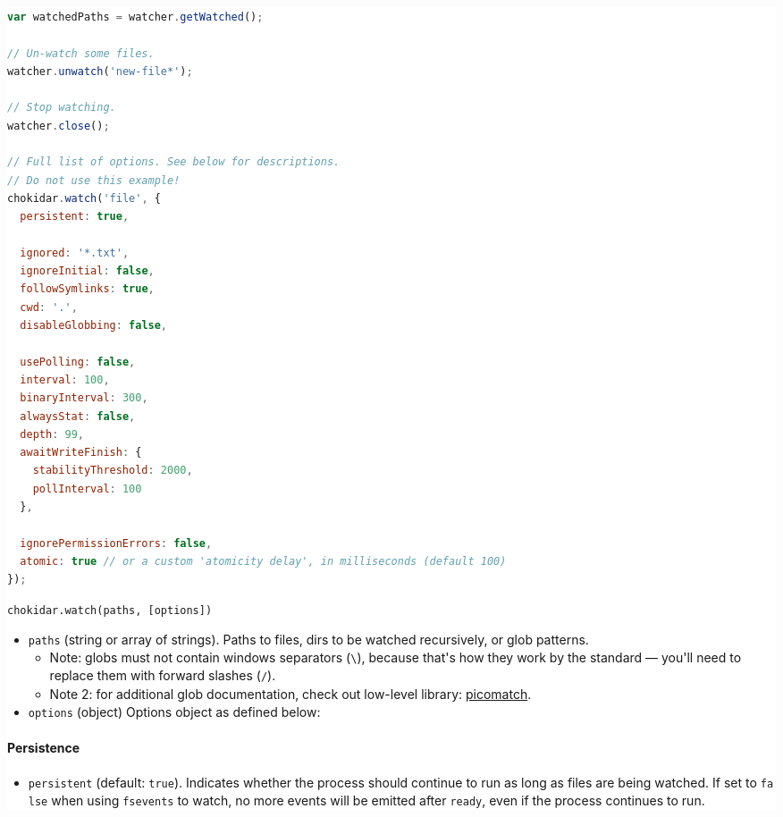 ```javascript
var watchedPaths = watcher.getWatched();

// Un-watch some files.
watcher.unwatch('new-file*');

// Stop watching.
watcher.close();

// Full list of options. See below for descriptions.
// Do not use this example!
chokidar.watch('file', {
  persistent: true,

  ignored: '*.txt',
  ignoreInitial: false,
  followSymlinks: true,
  cwd: '.',
  disableGlobbing: false,

  usePolling: false,
  interval: 100,
  binaryInterval: 300,
  alwaysStat: false,
  depth: 99,
  awaitWriteFinish: {
    stabilityThreshold: 2000,
    pollInterval: 100
  },

  ignorePermissionErrors: false,
  atomic: true // or a custom 'atomicity delay', in milliseconds (default 100)
});

```

`chokidar.watch(paths, [options])`

* `paths` (string or array of strings). Paths to files, dirs to be watched
  recursively, or glob patterns.
    - Note: globs must not contain windows separators (`\`),
      because that's how they work by the standard —
      you'll need to replace them with forward slashes (`/`).
    - Note 2: for additional glob documentation, check out low-level
      library: [picomatch](https://github.com/micromatch/picomatch).
* `options` (object) Options object as defined below:

#### Persistence

* `persistent` (default: `true`). Indicates whether the process
  should continue to run as long as files are being watched. If set to
  `false` when using `fsevents` to watch, no more events will be emitted
  after `ready`, even if the process continues to run.
